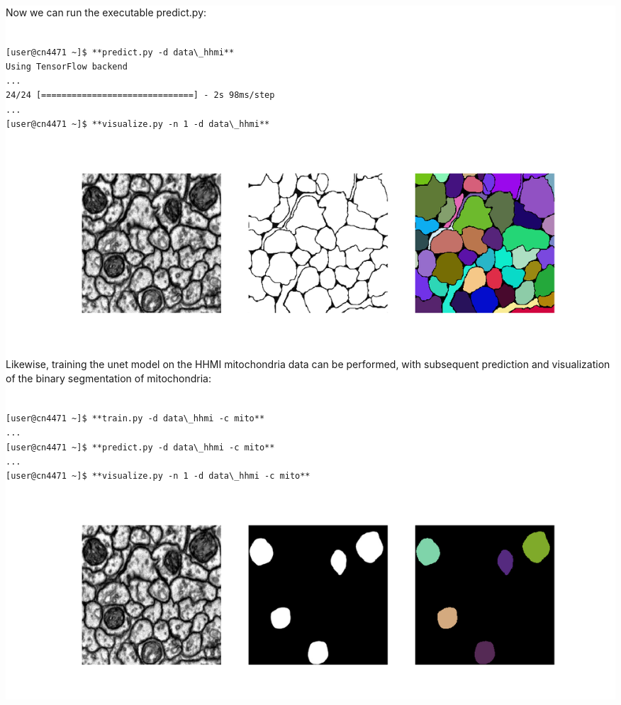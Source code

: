 Now we can run the executable predict.py:

```

[user@cn4471 ~]$ **predict.py -d data\_hhmi** 
Using TensorFlow backend
...
24/24 [==============================] - 2s 98ms/step
...
[user@cn4471 ~]$ **visualize.py -n 1 -d data\_hhmi**

```

![](unet/hhmi_membrane.png)
  

Likewise, training the unet model on the HHMI mitochondria data can be performed,
with subsequent prediction and visualization of the binary segmentation of mitochondria:

```

[user@cn4471 ~]$ **train.py -d data\_hhmi -c mito** 
...
[user@cn4471 ~]$ **predict.py -d data\_hhmi -c mito** 
...
[user@cn4471 ~]$ **visualize.py -n 1 -d data\_hhmi -c mito**

```

![](unet/hhmi_mito.png)
  
